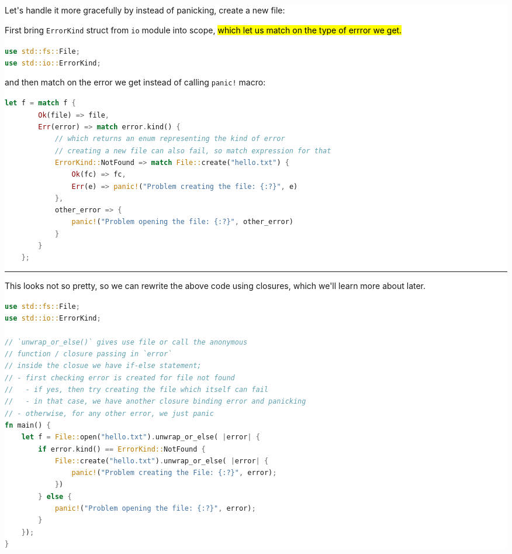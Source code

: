 Let's handle it more gracefully by instead of panicking, create a new file:

First bring `ErrorKind` struct from `io` module into scope, <mark class="y">which let us match on the type of errror we get.</mark>

```rust
use std::fs::File;
use std::io::ErrorKind;
```

and then match on the error we get instead of calling `panic!` macro:

```rust
let f = match f {
        Ok(file) => file,
        Err(error) => match error.kind() {
            // which returns an enum representing the kind of error
            // creating a new file can also fail, so match expression for that
            ErrorKind::NotFound => match File::create("hello.txt") {
                Ok(fc) => fc,
                Err(e) => panic!("Problem creating the file: {:?}", e)
            },
            other_error => {
                panic!("Problem opening the file: {:?}", other_error)
            }
        }
    };
```

--- 
This looks not so pretty, so we can rewrite the above code using closures, which we'll learn more about later.

```rust
use std::fs::File;
use std::io::ErrorKind;

// `unwrap_or_else()` gives use file or call the anonymous 
// function / closure passing in `error`
// inside the closue we have if-else statement; 
// - first checking error is created for file not found 
//   - if yes, then try creating the file which itself can fail
//   - in that case, we have another closure binding error and panicking
// - otherwise, for any other error, we just panic
fn main() {
    let f = File::open("hello.txt").unwrap_or_else( |error| {
        if error.kind() == ErrorKind::NotFound {
            File::create("hello.txt").unwrap_or_else( |error| {
                panic!("Problem creating the File: {:?}", error);
            })
        } else {
            panic!("Problem opening the file: {:?}", error);
        }
    });
}
```
